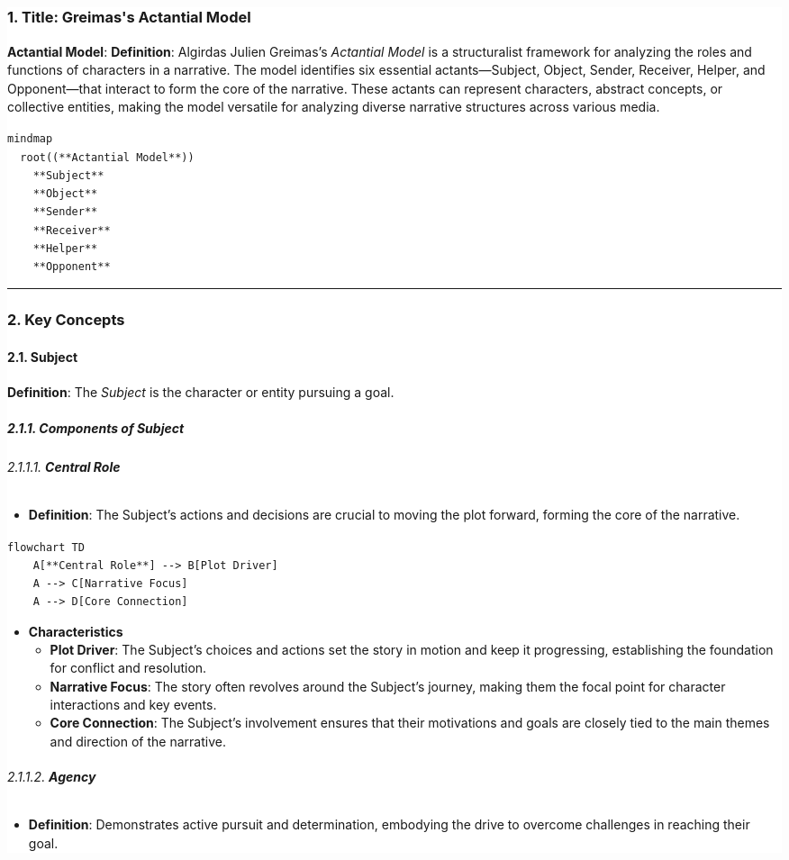 
### 1. **Title: Greimas's Actantial Model**

**Actantial Model**:
**Definition**: Algirdas Julien Greimas’s _Actantial Model_ is a structuralist framework for analyzing the roles and functions of characters in a narrative. The model identifies six essential actants—Subject, Object, Sender, Receiver, Helper, and Opponent—that interact to form the core of the narrative. These actants can represent characters, abstract concepts, or collective entities, making the model versatile for analyzing diverse narrative structures across various media.

```mermaid
mindmap
  root((**Actantial Model**))
    **Subject**
    **Object**
    **Sender**
    **Receiver**
    **Helper**
    **Opponent**
```

---

### 2. **Key Concepts**

#### 2.1. **Subject**

**Definition**:
The _Subject_ is the character or entity pursuing a goal.

##### 2.1.1. **Components of Subject**

###### 2.1.1.1. **Central Role**

- **Definition**: The Subject’s actions and decisions are crucial to moving the plot forward, forming the core of the narrative.

```mermaid
flowchart TD
    A[**Central Role**] --> B[Plot Driver]
    A --> C[Narrative Focus]
    A --> D[Core Connection]
```

- **Characteristics**
  - **Plot Driver**: The Subject’s choices and actions set the story in motion and keep it progressing, establishing the foundation for conflict and resolution.
  - **Narrative Focus**: The story often revolves around the Subject’s journey, making them the focal point for character interactions and key events.
  - **Core Connection**: The Subject’s involvement ensures that their motivations and goals are closely tied to the main themes and direction of the narrative.

###### 2.1.1.2. **Agency**

- **Definition**: Demonstrates active pursuit and determination, embodying the drive to overcome challenges in reaching their goal.
